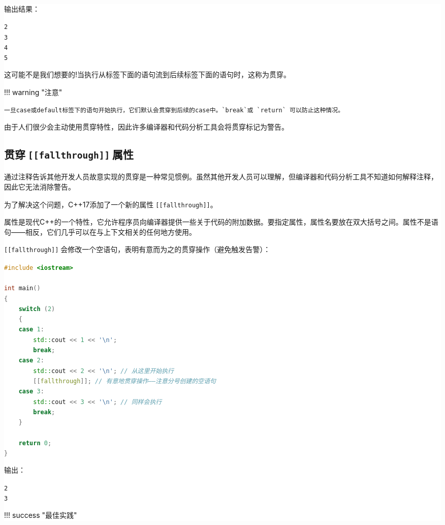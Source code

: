 输出结果：

```
2
3
4
5
```

这可能不是我们想要的!当执行从标签下面的语句流到后续标签下面的语句时，这称为贯穿。

!!! warning "注意"

	一旦case或default标签下的语句开始执行，它们默认会贯穿到后续的case中。`break`或 `return` 可以防止这种情况。

由于人们很少会主动使用贯穿特性，因此许多编译器和代码分析工具会将贯穿标记为警告。

## 贯穿 `[[fallthrough]]` 属性

通过注释告诉其他开发人员故意实现的贯穿是一种常见惯例。虽然其他开发人员可以理解，但编译器和代码分析工具不知道如何解释注释，因此它无法消除警告。

为了解决这个问题，C++17添加了一个新的属性 `[[fallthrough]]`。

属性是现代C++的一个特性，它允许程序员向编译器提供一些关于代码的附加数据。要指定属性，属性名要放在双大括号之间。属性不是语句——相反，它们几乎可以在与上下文相关的任何地方使用。

`[[fallthrough]]` 会修改一个空语句，表明有意而为之的贯穿操作（避免触发告警）：

```cpp hl_lines="12"
#include <iostream>

int main()
{
    switch (2)
    {
    case 1:
        std::cout << 1 << '\n';
        break;
    case 2:
        std::cout << 2 << '\n'; // 从这里开始执行
        [[fallthrough]]; // 有意地贯穿操作——注意分号创建的空语句
    case 3:
        std::cout << 3 << '\n'; // 同样会执行
        break;
    }

    return 0;
}
```

输出：

```
2
3
```


!!! success "最佳实践"
